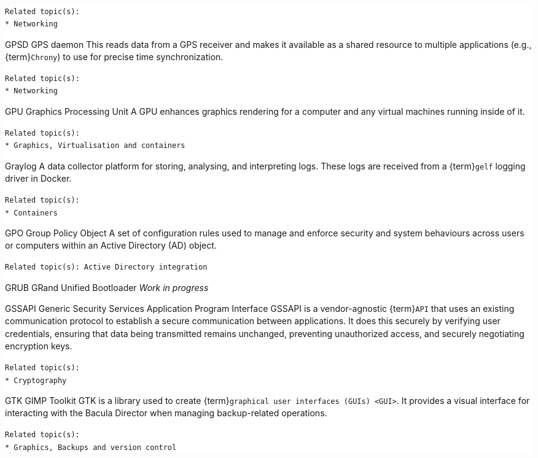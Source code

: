     Related topic(s):
    * Networking

GPSD
GPS daemon
    This reads data from a GPS receiver and makes it available as a shared
    resource to multiple applications (e.g., {term}`Chrony`) to use for precise
    time synchronization.

    Related topic(s):
    * Networking

GPU
Graphics Processing Unit
    A GPU enhances graphics rendering for a computer and any virtual machines
    running inside of it.

    Related topic(s):
    * Graphics, Virtualisation and containers

Graylog
    A data collector platform for storing, analysing, and interpreting logs.
    These logs are received from a {term}`gelf` logging driver in Docker.

    Related topic(s):
    * Containers

GPO
Group Policy Object
    A set of configuration rules used to manage and enforce security and system
    behaviours across users or computers within an Active Directory (AD) object.

    Related topic(s): Active Directory integration

GRUB
GRand Unified Bootloader
    *Work in progress*

GSSAPI
Generic Security Services Application Program Interface
    GSSAPI is a vendor-agnostic {term}`API` that uses an existing communication
    protocol to establish a secure communication between applications. It does
    this securely by verifying user credentials, ensuring that data being
    transmitted remains unchanged, preventing unauthorized access, and securely
    negotiating encryption keys.

    Related topic(s):
    * Cryptography

GTK
GIMP Toolkit
    GTK is a library used to create {term}`graphical user interfaces (GUIs) <GUI>`.
    It provides a visual interface for interacting with the Bacula Director
    when managing backup-related operations.

    Related topic(s):
    * Graphics, Backups and version control
